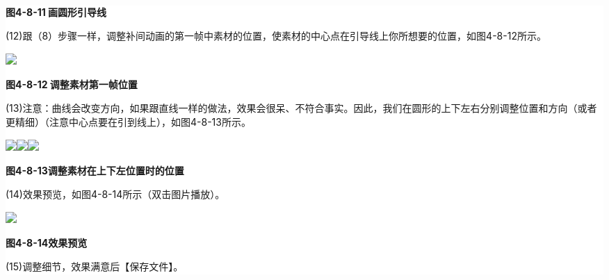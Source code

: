 **图4-8-11 画圆形引导线**



\(12\)跟（8）步骤一样，调整补间动画的第一帧中素材的位置，使素材的中心点在引导线上你所想要的位置，如图4-8-12所示。

![](file:///C:/Users/netedi21/AppData/Local/Temp/msohtmlclip1/01/clip_image026.jpg)

**图4-8-12 调整素材第一帧位置**



\(13\)注意：曲线会改变方向，如果跟直线一样的做法，效果会很呆、不符合事实。因此，我们在圆形的上下左右分别调整位置和方向（或者更精细）（注意中心点要在引到线上），如图4-8-13所示。

![](file:///C:/Users/netedi21/AppData/Local/Temp/msohtmlclip1/01/clip_image028.jpg)![](file:///C:/Users/netedi21/AppData/Local/Temp/msohtmlclip1/01/clip_image030.jpg)![](file:///C:/Users/netedi21/AppData/Local/Temp/msohtmlclip1/01/clip_image032.jpg)

**图4-8-13调整素材在上下左位置时的位置**



\(14\)效果预览，如图4-8-14所示（双击图片播放）。

![](file:///C:/Users/netedi21/AppData/Local/Temp/msohtmlclip1/01/clip_image034.png)

**图4-8-14效果预览**



\(15\)调整细节，效果满意后【保存文件】。



